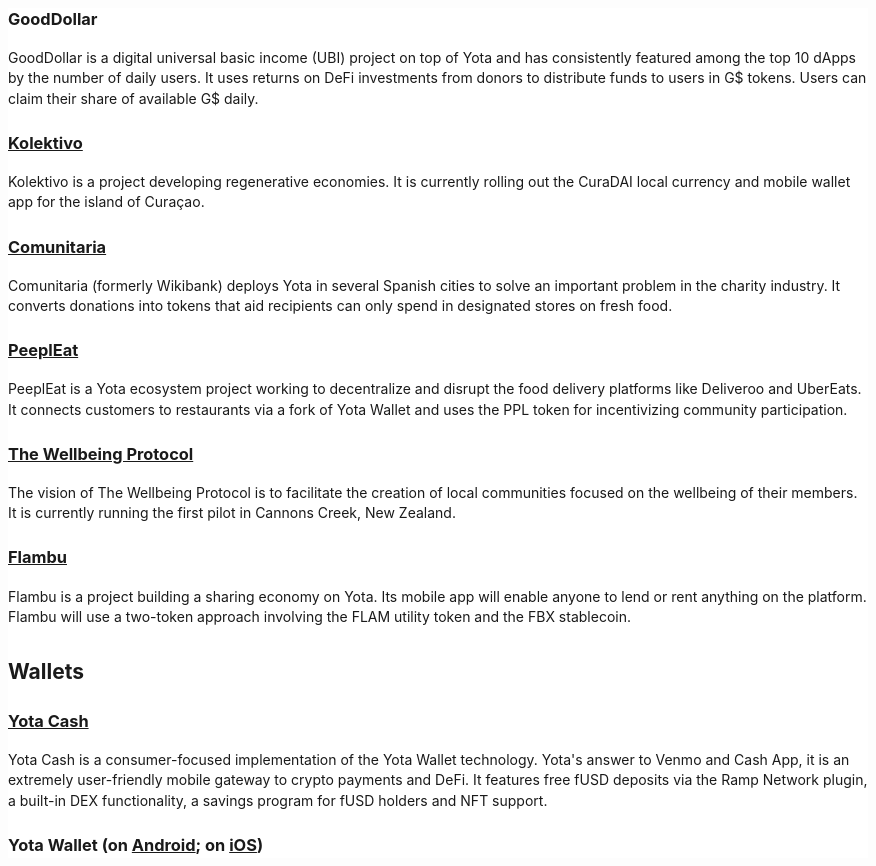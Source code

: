 ### GoodDollar

GoodDollar is a digital universal basic income \(UBI\) project on top of Yota and has consistently featured among the top 10 dApps by the number of daily users. It uses returns on DeFi investments from donors to distribute funds to users in G$ tokens. Users can claim their share of available G$ daily. 

### [Kolektivo](https://kolektivo.co)

Kolektivo is a project developing regenerative economies. It is currently rolling out the CuraDAI local currency and mobile wallet app for the island of Curaçao.

### [Comunitaria](https://comunitaria.com)

Comunitaria \(formerly Wikibank\) deploys Yota in several Spanish cities to solve an important problem in the charity industry. It converts donations into tokens that aid recipients can only spend in designated stores on fresh food. 

### [PeeplEat](https://itsaboutpeepl.com/)

PeeplEat is a Yota ecosystem project working to decentralize and disrupt the food delivery platforms like Deliveroo and UberEats. It connects customers to restaurants via a fork of Yota Wallet and uses the PPL token for incentivizing community participation.

### [The Wellbeing Protocol](https://www.thewellbeingprotocol.org/)

The vision of The Wellbeing Protocol is to facilitate the creation of local communities focused on the wellbeing of their members. It is currently running the first pilot in Cannons Creek, New Zealand.

### [Flambu](https://flambu.com)

Flambu is a project building a sharing economy on Yota. Its mobile app will enable anyone to lend or rent anything on the platform. Flambu will use a two-token approach involving the FLAM utility token and the FBX stablecoin. 



## Wallets

### [Yota Cash](https://fuse.cash)

Yota Cash is a consumer-focused implementation of the Yota Wallet technology. Yota's answer to Venmo and Cash App, it is an extremely user-friendly mobile gateway to crypto payments and DeFi. It features free fUSD deposits via the Ramp Network plugin, a built-in DEX functionality, a savings program for fUSD holders and NFT support.

### Yota Wallet \(on [Android](https://play.google.com/store/apps/details?id=io.fuse.fusecash&hl=en&gl=US); on [iOS](https://apps.apple.com/il/app/fuse-wallet/id1491783654)\)
